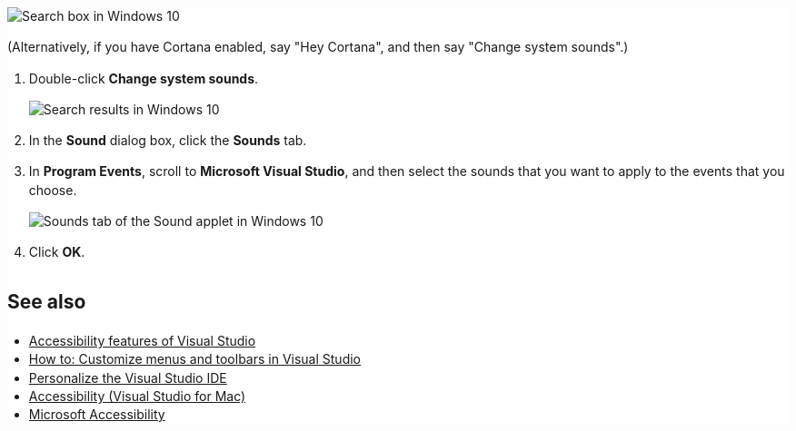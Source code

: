    ![Search box in Windows 10](media/type-here-to-search.png "Screenshot of the Search box in Windows 10")

   (Alternatively, if you have Cortana enabled, say "Hey Cortana", and then say "Change system sounds".)

1. Double-click **Change system sounds**.

   ![Search results in Windows 10](media/change-system-sounds.png "Screenshot of the 'Change system sounds' search results in Windows 10")

1. In the **Sound** dialog box, click the **Sounds** tab.

1. In **Program Events**, scroll to **Microsoft Visual Studio**, and then select the sounds that you want to apply to the events that you choose.

   ![Sounds tab of the Sound applet in Windows 10](media/sound-applet.png "Sounds tab of the Sound applet in Windows 10")

1. Click **OK**.

## See also

* [Accessibility features of Visual Studio](../../ide/reference/accessibility-features-of-visual-studio.md)
* [How to: Customize menus and toolbars in Visual Studio](../../ide/how-to-customize-menus-and-toolbars-in-visual-studio.md)
* [Personalize the Visual Studio IDE](../../ide/personalizing-the-visual-studio-ide.md)
* [Accessibility (Visual Studio for Mac)](/visualstudio/mac/accessibility)
* [Microsoft Accessibility](https://www.microsoft.com/Accessibility)
